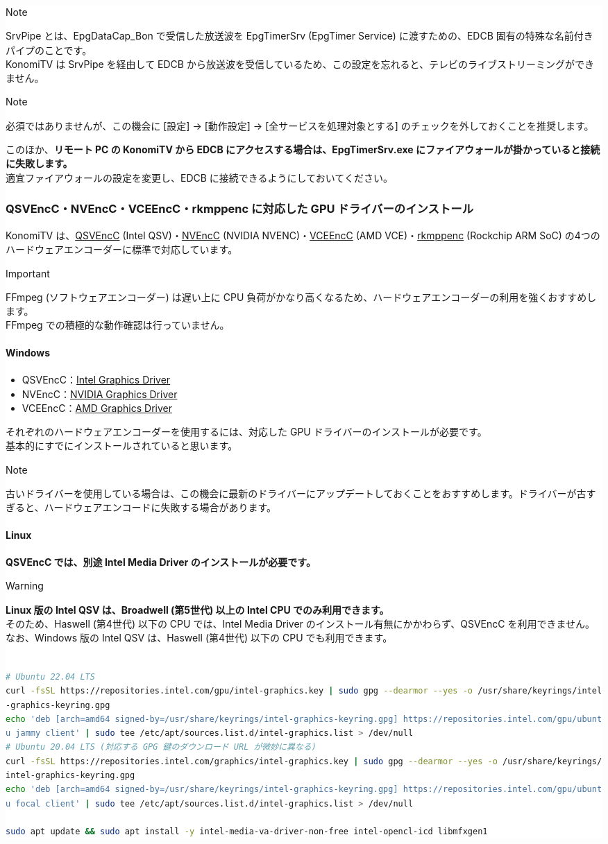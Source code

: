 > [!NOTE]  
> SrvPipe とは、EpgDataCap_Bon で受信した放送波を EpgTimerSrv (EpgTimer Service) に渡すための、EDCB 固有の特殊な名前付きパイプのことです。  
> KonomiTV は SrvPipe を経由して EDCB から放送波を受信しているため、この設定を忘れると、テレビのライブストリーミングができません。

> [!NOTE]  
> 必須ではありませんが、この機会に [設定] → [動作設定] → [全サービスを処理対象とする] のチェックを外しておくことを推奨します。

このほか、**リモート PC の KonomiTV から EDCB にアクセスする場合は、EpgTimerSrv.exe にファイアウォールが掛かっていると接続に失敗します。**  
適宜ファイアウォールの設定を変更し、EDCB に接続できるようにしておいてください。

### QSVEncC・NVEncC・VCEEncC・rkmppenc に対応した GPU ドライバーのインストール

KonomiTV は、[QSVEncC](https://github.com/rigaya/QSVEnc) (Intel QSV)・[NVEncC](https://github.com/rigaya/NVEnc) (NVIDIA NVENC)・[VCEEncC](https://github.com/rigaya/VCEEnc) (AMD VCE)・[rkmppenc](https://github.com/rigaya/rkmppenc) (Rockchip ARM SoC) の4つのハードウェアエンコーダーに標準で対応しています。

> [!IMPORTANT]  
> FFmpeg (ソフトウェアエンコーダー) は遅い上に CPU 負荷がかなり高くなるため、ハードウェアエンコーダーの利用を強くおすすめします。  
> FFmpeg での積極的な動作確認は行っていません。

#### Windows

- QSVEncC：[Intel Graphics Driver](https://downloadcenter.intel.com/ja/product/80939/Graphics-Drivers)
- NVEncC：[NVIDIA Graphics Driver](https://www.nvidia.co.jp/Download/index.aspx)
- VCEEncC：[AMD Graphics Driver](https://www.amd.com/ja/support)

それぞれのハードウェアエンコーダーを使用するには、対応した GPU ドライバーのインストールが必要です。  
基本的にすでにインストールされていると思います。

> [!NOTE]  
> 古いドライバーを使用している場合は、この機会に最新のドライバーにアップデートしておくことをおすすめします。ドライバーが古すぎると、ハードウェアエンコードに失敗する場合があります。

#### Linux

**QSVEncC では、別途 Intel Media Driver のインストールが必要です。**

> [!WARNING]  
> **Linux 版の Intel QSV は、Broadwell (第5世代) 以上の Intel CPU でのみ利用できます。**  
> そのため、Haswell (第4世代) 以下の CPU では、Intel Media Driver のインストール有無にかかわらず、QSVEncC を利用できません。  
> なお、Windows 版の Intel QSV は、Haswell (第4世代) 以下の CPU でも利用できます。

```bash

# Ubuntu 22.04 LTS
curl -fsSL https://repositories.intel.com/gpu/intel-graphics.key | sudo gpg --dearmor --yes -o /usr/share/keyrings/intel-graphics-keyring.gpg
echo 'deb [arch=amd64 signed-by=/usr/share/keyrings/intel-graphics-keyring.gpg] https://repositories.intel.com/gpu/ubuntu jammy client' | sudo tee /etc/apt/sources.list.d/intel-graphics.list > /dev/null
# Ubuntu 20.04 LTS (対応する GPG 鍵のダウンロード URL が微妙に異なる)
curl -fsSL https://repositories.intel.com/graphics/intel-graphics.key | sudo gpg --dearmor --yes -o /usr/share/keyrings/intel-graphics-keyring.gpg
echo 'deb [arch=amd64 signed-by=/usr/share/keyrings/intel-graphics-keyring.gpg] https://repositories.intel.com/gpu/ubuntu focal client' | sudo tee /etc/apt/sources.list.d/intel-graphics.list > /dev/null

sudo apt update && sudo apt install -y intel-media-va-driver-non-free intel-opencl-icd libmfxgen1
```
